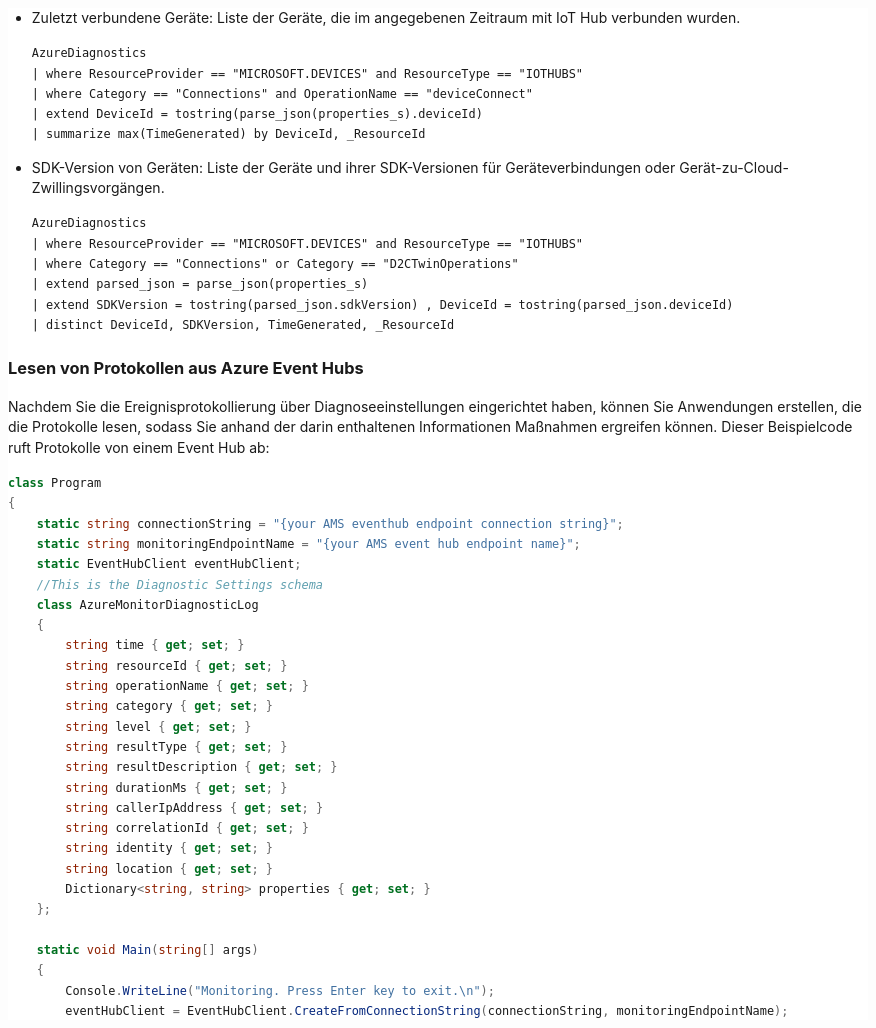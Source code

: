- Zuletzt verbundene Geräte: Liste der Geräte, die im angegebenen Zeitraum mit IoT Hub verbunden wurden.

    ```kusto
    AzureDiagnostics
    | where ResourceProvider == "MICROSOFT.DEVICES" and ResourceType == "IOTHUBS"
    | where Category == "Connections" and OperationName == "deviceConnect"
    | extend DeviceId = tostring(parse_json(properties_s).deviceId)
    | summarize max(TimeGenerated) by DeviceId, _ResourceId
    ```

- SDK-Version von Geräten: Liste der Geräte und ihrer SDK-Versionen für Geräteverbindungen oder Gerät-zu-Cloud-Zwillingsvorgängen.

    ```kusto
    AzureDiagnostics
    | where ResourceProvider == "MICROSOFT.DEVICES" and ResourceType == "IOTHUBS"
    | where Category == "Connections" or Category == "D2CTwinOperations"
    | extend parsed_json = parse_json(properties_s)
    | extend SDKVersion = tostring(parsed_json.sdkVersion) , DeviceId = tostring(parsed_json.deviceId)
    | distinct DeviceId, SDKVersion, TimeGenerated, _ResourceId
    ```

### <a name="read-logs-from-azure-event-hubs"></a>Lesen von Protokollen aus Azure Event Hubs

Nachdem Sie die Ereignisprotokollierung über Diagnoseeinstellungen eingerichtet haben, können Sie Anwendungen erstellen, die die Protokolle lesen, sodass Sie anhand der darin enthaltenen Informationen Maßnahmen ergreifen können. Dieser Beispielcode ruft Protokolle von einem Event Hub ab:

```csharp
class Program
{ 
    static string connectionString = "{your AMS eventhub endpoint connection string}";
    static string monitoringEndpointName = "{your AMS event hub endpoint name}";
    static EventHubClient eventHubClient;
    //This is the Diagnostic Settings schema
    class AzureMonitorDiagnosticLog
    {
        string time { get; set; }
        string resourceId { get; set; }
        string operationName { get; set; }
        string category { get; set; }
        string level { get; set; }
        string resultType { get; set; }
        string resultDescription { get; set; }
        string durationMs { get; set; }
        string callerIpAddress { get; set; }
        string correlationId { get; set; }
        string identity { get; set; }
        string location { get; set; }
        Dictionary<string, string> properties { get; set; }
    };

    static void Main(string[] args)
    {
        Console.WriteLine("Monitoring. Press Enter key to exit.\n");
        eventHubClient = EventHubClient.CreateFromConnectionString(connectionString, monitoringEndpointName);
```